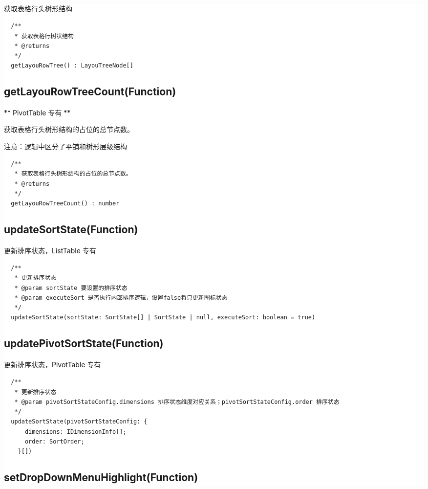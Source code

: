 获取表格行头树形结构
```
  /**
   * 获取表格行树状结构
   * @returns
   */
  getLayouRowTree() : LayouTreeNode[]
```

## getLayouRowTreeCount(Function)
** PivotTable 专有 ** 

获取表格行头树形结构的占位的总节点数。

注意：逻辑中区分了平铺和树形层级结构
```
  /**
   * 获取表格行头树形结构的占位的总节点数。
   * @returns
   */
  getLayouRowTreeCount() : number
```

## updateSortState(Function)

更新排序状态，ListTable 专有

```
  /**
   * 更新排序状态
   * @param sortState 要设置的排序状态
   * @param executeSort 是否执行内部排序逻辑，设置false将只更新图标状态
   */
  updateSortState(sortState: SortState[] | SortState | null, executeSort: boolean = true)
```

## updatePivotSortState(Function)

更新排序状态，PivotTable 专有

```
  /**
   * 更新排序状态
   * @param pivotSortStateConfig.dimensions 排序状态维度对应关系；pivotSortStateConfig.order 排序状态
   */
  updateSortState(pivotSortStateConfig: {
      dimensions: IDimensionInfo[];
      order: SortOrder;
    }[])
```

## setDropDownMenuHighlight(Function)
